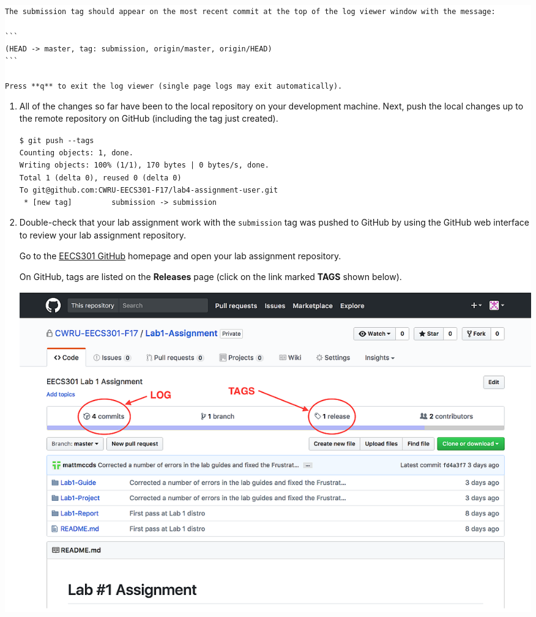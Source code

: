 	The submission tag should appear on the most recent commit at the top of the log viewer window with the message:
	
	```
	(HEAD -> master, tag: submission, origin/master, origin/HEAD)
	```
	
	Press **q** to exit the log viewer (single page logs may exit automatically).
	
1. All of the changes so far have been to the local repository on your development machine.  Next, push the local changes up to the remote repository on GitHub (including the tag just created).

	```shell
	$ git push --tags
	Counting objects: 1, done.
	Writing objects: 100% (1/1), 170 bytes | 0 bytes/s, done.
	Total 1 (delta 0), reused 0 (delta 0)
	To git@github.com:CWRU-EECS301-F17/lab4-assignment-user.git
	 * [new tag]         submission -> submission
	```
	
1. Double-check that your lab assignment work with the `submission` tag was pushed to GitHub by using the GitHub web interface to review your lab assignment repository.

	Go to the [EECS301 GitHub](http://github.com/CWRU-EECS301-F17) homepage and open your lab assignment repository.
	
	On GitHub, tags are listed on the **Releases** page (click on the link marked **TAGS** shown below).

	![GitHub](images/GitHub01.png)
	